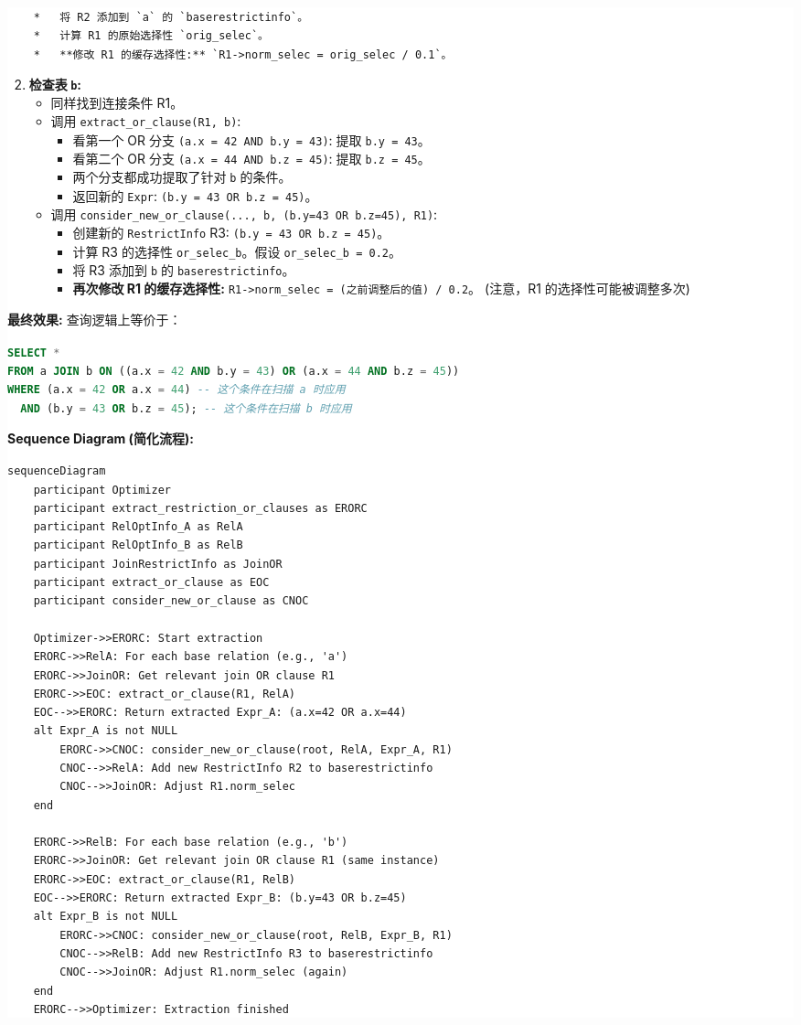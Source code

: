         *   将 R2 添加到 `a` 的 `baserestrictinfo`。  
        *   计算 R1 的原始选择性 `orig_selec`。  
        *   **修改 R1 的缓存选择性:** `R1->norm_selec = orig_selec / 0.1`。  
  
2.  **检查表 `b`:**  
    *   同样找到连接条件 R1。  
    *   调用 `extract_or_clause(R1, b)`:  
        *   看第一个 OR 分支 `(a.x = 42 AND b.y = 43)`: 提取 `b.y = 43`。  
        *   看第二个 OR 分支 `(a.x = 44 AND b.z = 45)`: 提取 `b.z = 45`。  
        *   两个分支都成功提取了针对 `b` 的条件。  
        *   返回新的 `Expr`: `(b.y = 43 OR b.z = 45)`。  
    *   调用 `consider_new_or_clause(..., b, (b.y=43 OR b.z=45), R1)`:  
        *   创建新的 `RestrictInfo` R3: `(b.y = 43 OR b.z = 45)`。  
        *   计算 R3 的选择性 `or_selec_b`。假设 `or_selec_b = 0.2`。  
        *   将 R3 添加到 `b` 的 `baserestrictinfo`。  
        *   **再次修改 R1 的缓存选择性:** `R1->norm_selec = (之前调整后的值) / 0.2`。 (注意，R1 的选择性可能被调整多次)  
  
**最终效果:** 查询逻辑上等价于：  
  
```sql  
SELECT *  
FROM a JOIN b ON ((a.x = 42 AND b.y = 43) OR (a.x = 44 AND b.z = 45))  
WHERE (a.x = 42 OR a.x = 44) -- 这个条件在扫描 a 时应用  
  AND (b.y = 43 OR b.z = 45); -- 这个条件在扫描 b 时应用  
```  
  
**Sequence Diagram (简化流程):**  
  
```mermaid  
sequenceDiagram  
    participant Optimizer  
    participant extract_restriction_or_clauses as ERORC  
    participant RelOptInfo_A as RelA  
    participant RelOptInfo_B as RelB  
    participant JoinRestrictInfo as JoinOR  
    participant extract_or_clause as EOC  
    participant consider_new_or_clause as CNOC  
  
    Optimizer->>ERORC: Start extraction  
    ERORC->>RelA: For each base relation (e.g., 'a')  
    ERORC->>JoinOR: Get relevant join OR clause R1  
    ERORC->>EOC: extract_or_clause(R1, RelA)  
    EOC-->>ERORC: Return extracted Expr_A: (a.x=42 OR a.x=44)  
    alt Expr_A is not NULL  
        ERORC->>CNOC: consider_new_or_clause(root, RelA, Expr_A, R1)  
        CNOC-->>RelA: Add new RestrictInfo R2 to baserestrictinfo  
        CNOC-->>JoinOR: Adjust R1.norm_selec  
    end  
  
    ERORC->>RelB: For each base relation (e.g., 'b')  
    ERORC->>JoinOR: Get relevant join OR clause R1 (same instance)  
    ERORC->>EOC: extract_or_clause(R1, RelB)  
    EOC-->>ERORC: Return extracted Expr_B: (b.y=43 OR b.z=45)  
    alt Expr_B is not NULL  
        ERORC->>CNOC: consider_new_or_clause(root, RelB, Expr_B, R1)  
        CNOC-->>RelB: Add new RestrictInfo R3 to baserestrictinfo  
        CNOC-->>JoinOR: Adjust R1.norm_selec (again)  
    end  
    ERORC-->>Optimizer: Extraction finished  
```  
  
